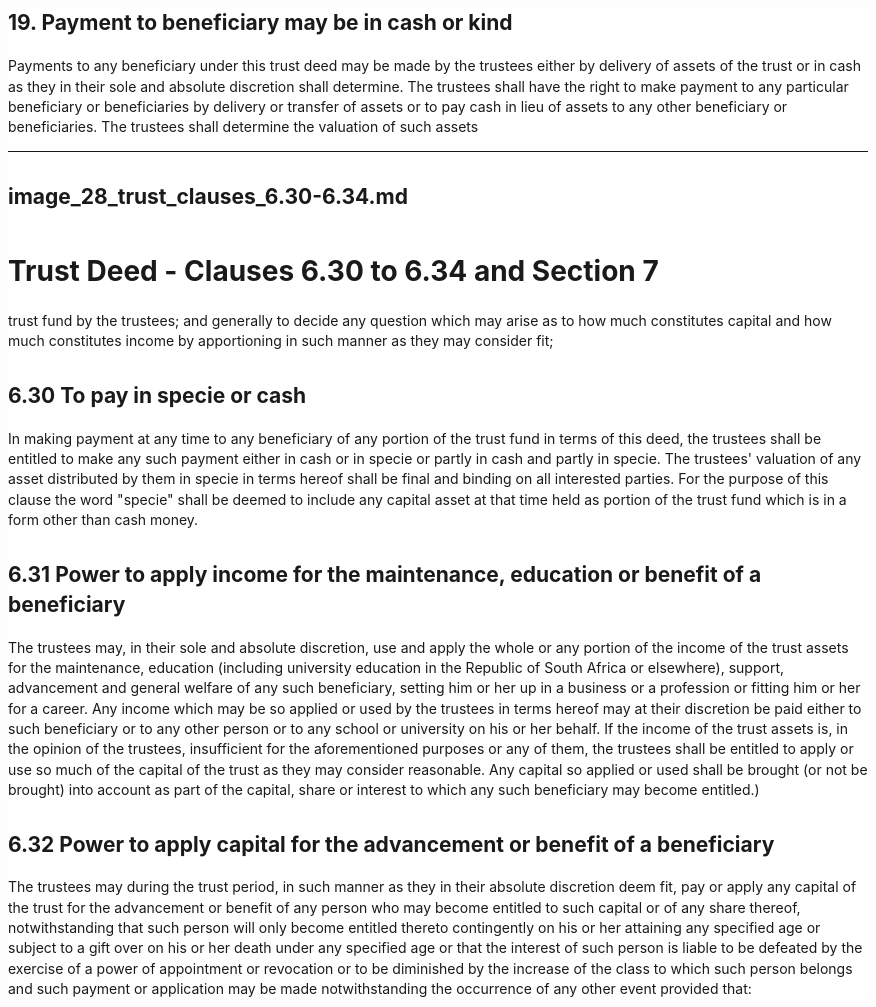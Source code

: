 ## 19. Payment to beneficiary may be in cash or kind

Payments to any beneficiary under this trust deed may be made by the trustees either by delivery of assets of the trust or in cash as they in their sole and absolute discretion shall determine. The trustees shall have the right to make payment to any particular beneficiary or beneficiaries by delivery or transfer of assets or to pay cash in lieu of assets to any other beneficiary or beneficiaries. The trustees shall determine the valuation of such assets

---


## image_28_trust_clauses_6.30-6.34.md

# Trust Deed - Clauses 6.30 to 6.34 and Section 7

trust fund by the trustees; and generally to decide any question which may arise as to how much constitutes capital and how much constitutes income by apportioning in such manner as they may consider fit;

## 6.30 To pay in specie or cash

In making payment at any time to any beneficiary of any portion of the trust fund in terms of this deed, the trustees shall be entitled to make any such payment either in cash or in specie or partly in cash and partly in specie. The trustees' valuation of any asset distributed by them in specie in terms hereof shall be final and binding on all interested parties. For the purpose of this clause the word "specie" shall be deemed to include any capital asset at that time held as portion of the trust fund which is in a form other than cash money.

## 6.31 Power to apply income for the maintenance, education or benefit of a beneficiary

The trustees may, in their sole and absolute discretion, use and apply the whole or any portion of the income of the trust assets for the maintenance, education (including university education in the Republic of South Africa or elsewhere), support, advancement and general welfare of any such beneficiary, setting him or her up in a business or a profession or fitting him or her for a career. Any income which may be so applied or used by the trustees in terms hereof may at their discretion be paid either to such beneficiary or to any other person or to any school or university on his or her behalf. If the income of the trust assets is, in the opinion of the trustees, insufficient for the aforementioned purposes or any of them, the trustees shall be entitled to apply or use so much of the capital of the trust as they may consider reasonable. Any capital so applied or used shall be brought (or not be brought) into account as part of the capital, share or interest to which any such beneficiary may become entitled.)

## 6.32 Power to apply capital for the advancement or benefit of a beneficiary

The trustees may during the trust period, in such manner as they in their absolute discretion deem fit, pay or apply any capital of the trust for the advancement or benefit of any person who may become entitled to such capital or of any share thereof, notwithstanding that such person will only become entitled thereto contingently on his or her attaining any specified age or subject to a gift over on his or her death under any specified age or that the interest of such person is liable to be defeated by the exercise of a power of appointment or revocation or to be diminished by the increase of the class to which such person belongs and such payment or application may be made notwithstanding the occurrence of any other event provided that:

